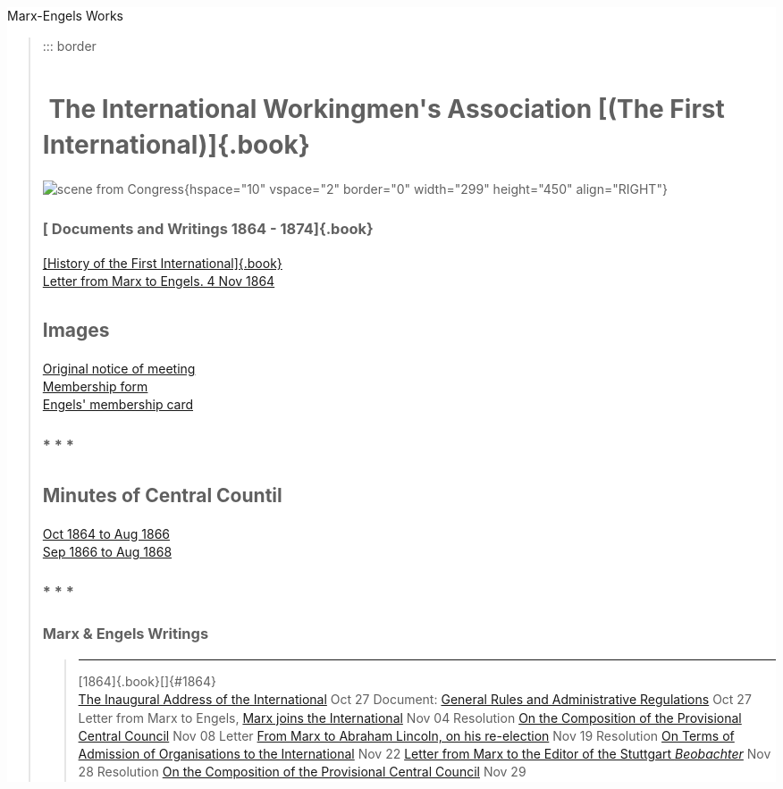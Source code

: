 Marx-Engels Works

> ::: border
>  
>
> #  The International Workingmen\'s Association [(The First International)]{.book}
>
> ![scene from Congress](iwma.gif){hspace="10" vspace="2" border="0"
> width="299" height="450" align="RIGHT"}
>
> ### [ Documents and Writings 1864 - 1874]{.book}
>
> [[History of the First
> International]{.book}](../../../iwma/index.htm)\
> [Letter from Marx to Engels. 4 Nov
> 1864](../../1864/letters/64_11_04-abs.htm)
>
> ## Images
>
> [Original notice of meeting](i01.gif)\
> [Membership form](i02.gif)\
> [Engels\' membership card](i03.gif)
>
> ### \* \* \*
>
> ## Minutes of Central Countil
>
> [Oct 1864 to Aug
> 1866](../../../../../history/international/iwma/documents/minutes/index.htm)\
> [Sep 1866 to Aug
> 1868](../../../../../history/international/iwma/documents/minutes/index1.htm)
>
> ### \* \* \*
>
> ### Marx & Engels Writings
>
> >   ---------------------------------------------------------------------------------------------------------------------------------------------------------------------------------------------------------------------------------------- ------------
> >   [1864]{.book}[]{#1864}                                                                                                                                                                                                                   
> >   [The Inaugural Address of the International](../../1864/10/27.htm)                                                                                                                                                                       Oct 27
> >   Document: [General Rules and Administrative Regulations](../../../../../history/international/iwma/documents/1864/rules.htm)                                                                                                             Oct 27
> >   Letter from Marx to Engels, [Marx joins the International](../../1864/letters/64_11_04.htm)                                                                                                                                              Nov 04
> >   Resolution [On the Composition of the Provisional Central Council](../../../../../history/international/iwma/documents/1864/composition-resolution.htm#r1)                                                                               Nov 08
> >   Letter [From Marx to Abraham Lincoln, on his re-election](../../../../../history/international/iwma/documents/1864/lincoln-letter.htm)                                                                                                   Nov 19
> >   Resolution [On Terms of Admission of Organisations to the International](../../../../../history/international/iwma/documents/1864/terms-admission.htm)                                                                                   Nov 22
> >   [Letter from Marx to the Editor of the Stuttgart *Beobachter*](../../1864/11/28.htm)                                                                                                                                                     Nov 28
> >   Resolution [On the Composition of the Provisional Central Council](../../../../../history/international/iwma/documents/1864/composition-resolution.htm#r2)                                                                               Nov 29
